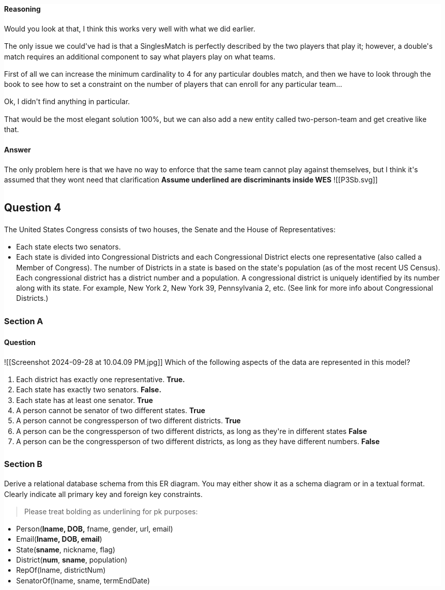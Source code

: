#### Reasoning

Would you look at that, I think this works very well with what we did earlier.

The only issue we could've had is that a SinglesMatch is perfectly described by the two players that play it; however, a double's match requires an additional component to say what players play on what teams.

First of all we can increase the minimum cardinality to 4 for any particular doubles match, and then we have to look through the book to see how to set a constraint on the number of players that can enroll for any particular team...

Ok, I didn't find anything in particular.

That would be the most elegant solution 100%, but we can also add a new entity called two-person-team and get creative like that. 

#### Answer

The only problem here is that we have no way to enforce that the same team cannot play against themselves, but I think it's assumed that they wont need that clarification
**Assume underlined are discriminants inside WES**
![[P3Sb.svg]]

## Question 4

The United States Congress consists of two houses, the Senate and the House of Representatives: 
- Each state elects two senators. 
- Each state is divided into Congressional Districts and each Congressional District elects one representative (also called a Member of Congress). 
The number of Districts in a state is based on the state's population (as of the most recent US Census). Each congressional district has a district number and a population. A congressional district is uniquely identified by its number along with its state. For example, New York 2, New York 39, Pennsylvania 2, etc. (See link for more info about Congressional Districts.)
### Section A
#### Question
![[Screenshot 2024-09-28 at 10.04.09 PM.jpg]]
Which of the following aspects of the data are represented in this model? 
1. Each district has exactly one representative. **True.** 
2. Each state has exactly two senators. **False.**
3. Each state has at least one senator. **True**
4. A person cannot be senator of two different states. **True**
5. A person cannot be congressperson of two different districts. **True**
6. A person can be the congressperson of two different districts, as long as they're in different states **False**
7. A person can be the congressperson of two different districts, as long as they have different numbers. **False**

### Section B

Derive a relational database schema from this ER diagram. You may either show it as a schema diagram or in a textual format. Clearly indicate all primary key and foreign key constraints.

> Please treat bolding as underlining for pk purposes:

- Person(**lname, DOB,** fname, gender, url, email)
- Email(**lname, DOB, email**)
- State(**sname**, nickname, flag)
- District(**num**, **sname**, population)
- RepOf(lname, districtNum)
- SenatorOf(lname, sname, termEndDate)
